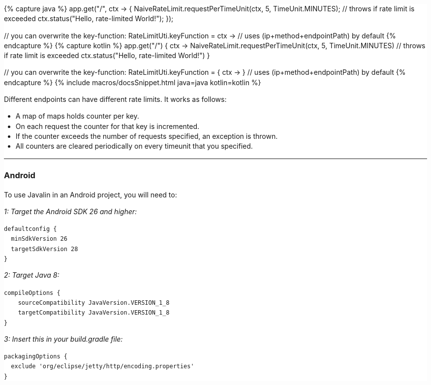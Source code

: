 {% capture java %}
app.get("/", ctx -> {
    NaiveRateLimit.requestPerTimeUnit(ctx, 5, TimeUnit.MINUTES); // throws if rate limit is exceeded
    ctx.status("Hello, rate-limited World!");
});

// you can overwrite the key-function:
RateLimitUti.keyFunction = ctx -> // uses (ip+method+endpointPath) by default
{% endcapture %}
{% capture kotlin %}
app.get("/") { ctx ->
    NaiveRateLimit.requestPerTimeUnit(ctx, 5, TimeUnit.MINUTES) // throws if rate limit is exceeded
    ctx.status("Hello, rate-limited World!")
}

// you can overwrite the key-function:
RateLimitUti.keyFunction = { ctx -> } // uses (ip+method+endpointPath) by default
{% endcapture %}
{% include macros/docsSnippet.html java=java kotlin=kotlin %}

Different endpoints can have different rate limits. It works as follows:

* A map of maps holds counter per key.
* On each request the counter for that key is incremented.
* If the counter exceeds the number of requests specified, an exception is thrown.
* All counters are cleared periodically on every timeunit that you specified.

---

### Android
To use Javalin in an Android project, you will need to:

*1: Target the Android SDK 26 and higher:*

```
defaultconfig {
  minSdkVersion 26
  targetSdkVersion 28
}
```

*2: Target Java 8:*

```
compileOptions {
    sourceCompatibility JavaVersion.VERSION_1_8
    targetCompatibility JavaVersion.VERSION_1_8
}
```

*3: Insert this in your build.gradle file:*

```
packagingOptions {
  exclude 'org/eclipse/jetty/http/encoding.properties'
}
```
